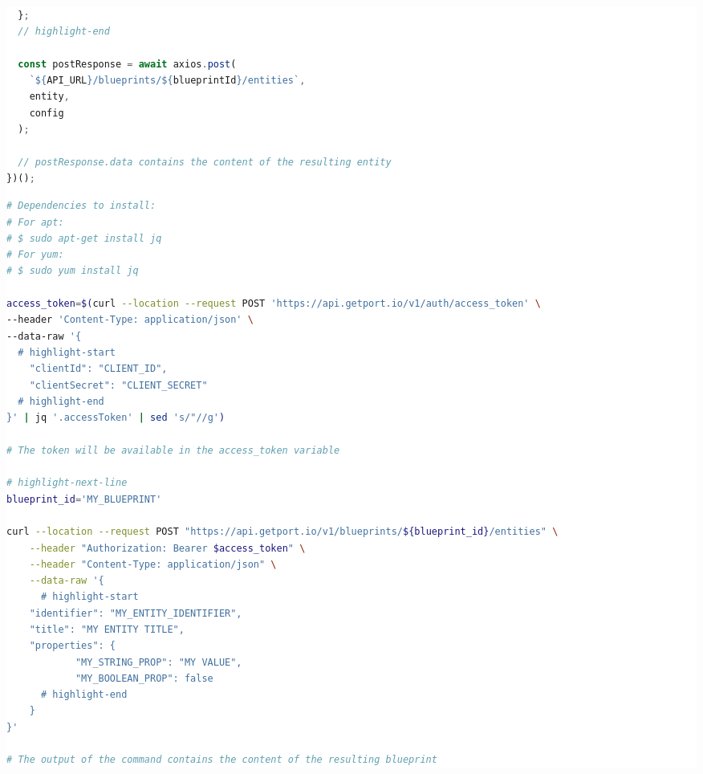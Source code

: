 ```javascript showLineNumbers
  };
  // highlight-end

  const postResponse = await axios.post(
    `${API_URL}/blueprints/${blueprintId}/entities`,
    entity,
    config
  );

  // postResponse.data contains the content of the resulting entity
})();
```

</TabItem>

<TabItem value="curl">

```bash showLineNumbers
# Dependencies to install:
# For apt:
# $ sudo apt-get install jq
# For yum:
# $ sudo yum install jq

access_token=$(curl --location --request POST 'https://api.getport.io/v1/auth/access_token' \
--header 'Content-Type: application/json' \
--data-raw '{
  # highlight-start
    "clientId": "CLIENT_ID",
    "clientSecret": "CLIENT_SECRET"
  # highlight-end
}' | jq '.accessToken' | sed 's/"//g')

# The token will be available in the access_token variable

# highlight-next-line
blueprint_id='MY_BLUEPRINT'

curl --location --request POST "https://api.getport.io/v1/blueprints/${blueprint_id}/entities" \
    --header "Authorization: Bearer $access_token" \
    --header "Content-Type: application/json" \
    --data-raw '{
      # highlight-start
    "identifier": "MY_ENTITY_IDENTIFIER",
    "title": "MY ENTITY TITLE",
    "properties": {
            "MY_STRING_PROP": "MY VALUE",
            "MY_BOOLEAN_PROP": false
      # highlight-end
    }
}'

# The output of the command contains the content of the resulting blueprint
```
